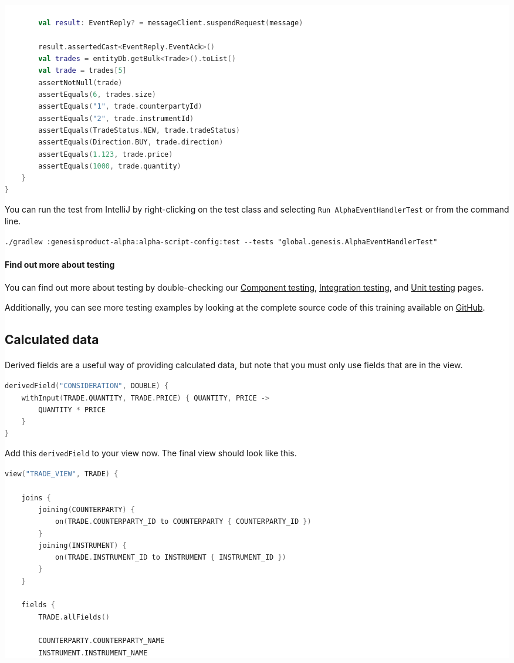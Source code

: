 ```kotlin title='AlphaEventHandlerTest.kt'

        val result: EventReply? = messageClient.suspendRequest(message)

        result.assertedCast<EventReply.EventAck>()
        val trades = entityDb.getBulk<Trade>().toList()
        val trade = trades[5]
        assertNotNull(trade)
        assertEquals(6, trades.size)
        assertEquals("1", trade.counterpartyId)
        assertEquals("2", trade.instrumentId)
        assertEquals(TradeStatus.NEW, trade.tradeStatus)
        assertEquals(Direction.BUY, trade.direction)
        assertEquals(1.123, trade.price)
        assertEquals(1000, trade.quantity)
    }
}
```

You can run the test from IntelliJ by right-clicking on the test class and selecting `Run AlphaEventHandlerTest` or from the command line.

```shell title='Running AlphaTradeViewTest from the command line'
./gradlew :genesisproduct-alpha:alpha-script-config:test --tests "global.genesis.AlphaEventHandlerTest"
```

#### Find out more about testing

You can find out more about testing by double-checking our [Component testing](/operations/testing/component-testing/), [Integration testing](/operations/testing/integration-testing/), and [Unit testing](/operations/testing/unit-testing/) pages. 

Additionally, you can see more testing examples by looking at the complete source code of this training available on [GitHub](https://github.com/genesiscommunitysuccess/devtraining-alpha). 

## Calculated data

Derived fields are a useful way of providing calculated data, but note that you must only use fields that are in the view.

```kotlin
derivedField("CONSIDERATION", DOUBLE) {
    withInput(TRADE.QUANTITY, TRADE.PRICE) { QUANTITY, PRICE ->
        QUANTITY * PRICE
    }
}
```

Add this `derivedField` to your view now. The final view should look like this.
```kotlin
view("TRADE_VIEW", TRADE) {

    joins {
        joining(COUNTERPARTY) {
            on(TRADE.COUNTERPARTY_ID to COUNTERPARTY { COUNTERPARTY_ID })
        }
        joining(INSTRUMENT) {
            on(TRADE.INSTRUMENT_ID to INSTRUMENT { INSTRUMENT_ID })
        }
    }

    fields {
        TRADE.allFields()

        COUNTERPARTY.COUNTERPARTY_NAME
        INSTRUMENT.INSTRUMENT_NAME
```